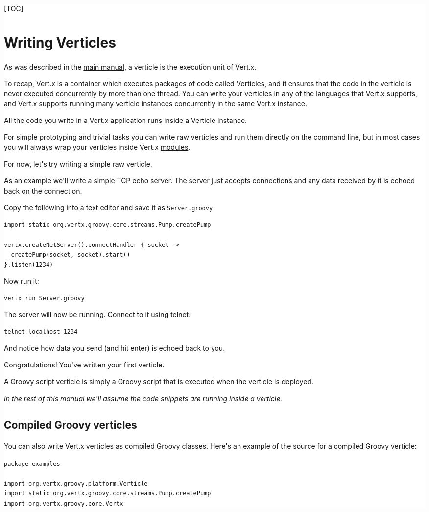 

[TOC]

# Writing Verticles

As was described in the [main manual](manual.html#verticle), a verticle is the execution unit of Vert.x.

To recap, Vert.x is a container which executes packages of code called Verticles, and it ensures that the code in the verticle is never executed concurrently by more than one thread. You can write your verticles in any of the languages that Vert.x supports, and Vert.x supports running many verticle instances concurrently in the same Vert.x instance.

All the code you write in a Vert.x application runs inside a Verticle instance.

For simple prototyping and trivial tasks you can write raw verticles and run them directly on the command line, but in most cases you will always wrap your verticles inside Vert.x [modules](mods_manual.html).

For now, let's try writing a simple raw verticle.

As an example we'll write a simple TCP echo server. The server just accepts connections and any data received by it is echoed back on the connection.

Copy the following into a text editor and save it as `Server.groovy`

    import static org.vertx.groovy.core.streams.Pump.createPump

    vertx.createNetServer().connectHandler { socket ->
      createPump(socket, socket).start()
    }.listen(1234)
    
Now run it:

    vertx run Server.groovy
    
The server will now be running. Connect to it using telnet:

    telnet localhost 1234
    
And notice how data you send (and hit enter) is echoed back to you. 

Congratulations! You've written your first verticle.

A Groovy script verticle is simply a Groovy script that is executed when the verticle is deployed.

*In the rest of this manual we'll assume the code snippets are running inside a verticle.*

## Compiled Groovy verticles

You can also write Vert.x verticles as compiled Groovy classes. Here's an example of the source for a compiled Groovy verticle:

    package examples

    import org.vertx.groovy.platform.Verticle
    import static org.vertx.groovy.core.streams.Pump.createPump
    import org.vertx.groovy.core.Vertx
         